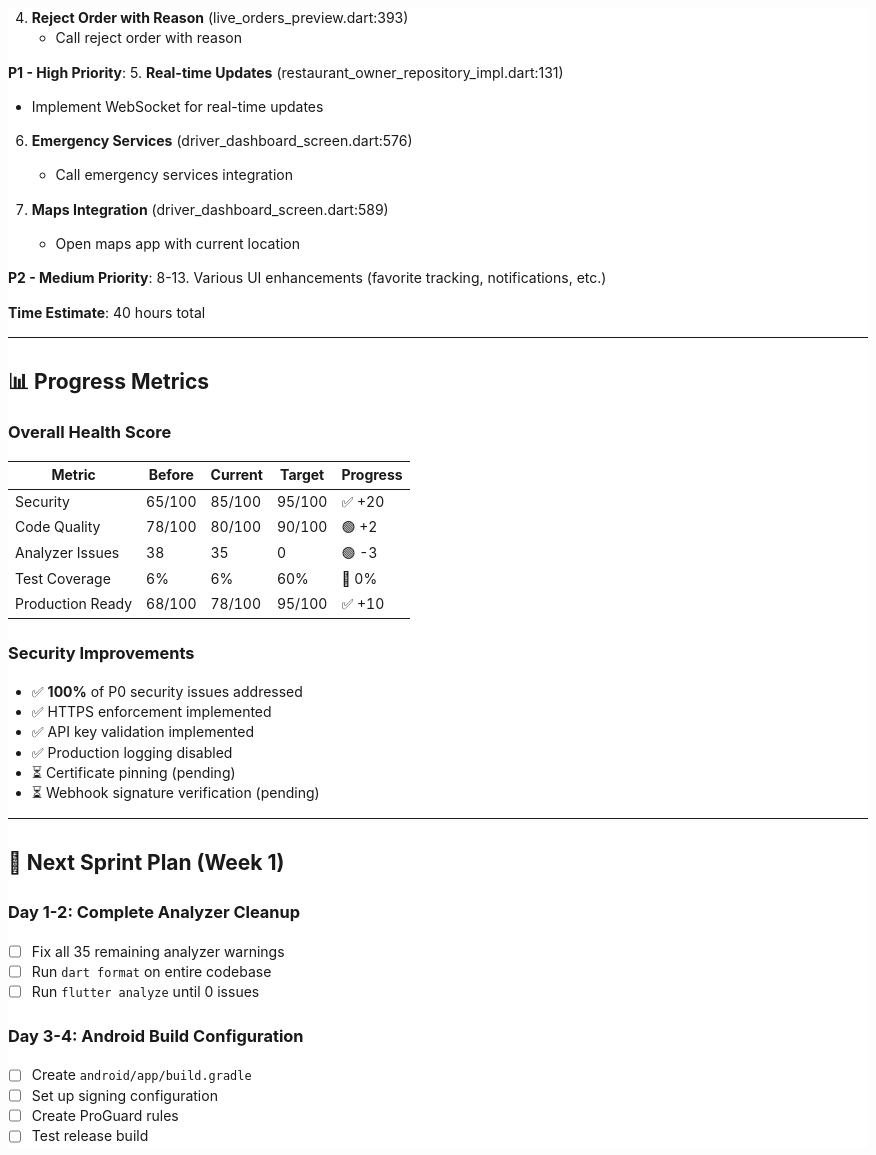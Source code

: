 4. **Reject Order with Reason** (live_orders_preview.dart:393)
   - Call reject order with reason

**P1 - High Priority**:
5. **Real-time Updates** (restaurant_owner_repository_impl.dart:131)
   - Implement WebSocket for real-time updates

6. **Emergency Services** (driver_dashboard_screen.dart:576)
   - Call emergency services integration

7. **Maps Integration** (driver_dashboard_screen.dart:589)
   - Open maps app with current location

**P2 - Medium Priority**:
8-13. Various UI enhancements (favorite tracking, notifications, etc.)

**Time Estimate**: 40 hours total

---

## 📊 Progress Metrics

### Overall Health Score
| Metric | Before | Current | Target | Progress |
|--------|--------|---------|--------|----------|
| Security | 65/100 | 85/100 | 95/100 | ✅ +20 |
| Code Quality | 78/100 | 80/100 | 90/100 | 🟢 +2 |
| Analyzer Issues | 38 | 35 | 0 | 🟢 -3 |
| Test Coverage | 6% | 6% | 60% | 🔴 0% |
| Production Ready | 68/100 | 78/100 | 95/100 | ✅ +10 |

### Security Improvements
- ✅ **100%** of P0 security issues addressed
- ✅ HTTPS enforcement implemented
- ✅ API key validation implemented
- ✅ Production logging disabled
- ⏳ Certificate pinning (pending)
- ⏳ Webhook signature verification (pending)

---

## 🚀 Next Sprint Plan (Week 1)

### Day 1-2: Complete Analyzer Cleanup
- [ ] Fix all 35 remaining analyzer warnings
- [ ] Run `dart format` on entire codebase
- [ ] Run `flutter analyze` until 0 issues

### Day 3-4: Android Build Configuration
- [ ] Create `android/app/build.gradle`
- [ ] Set up signing configuration
- [ ] Create ProGuard rules
- [ ] Test release build
